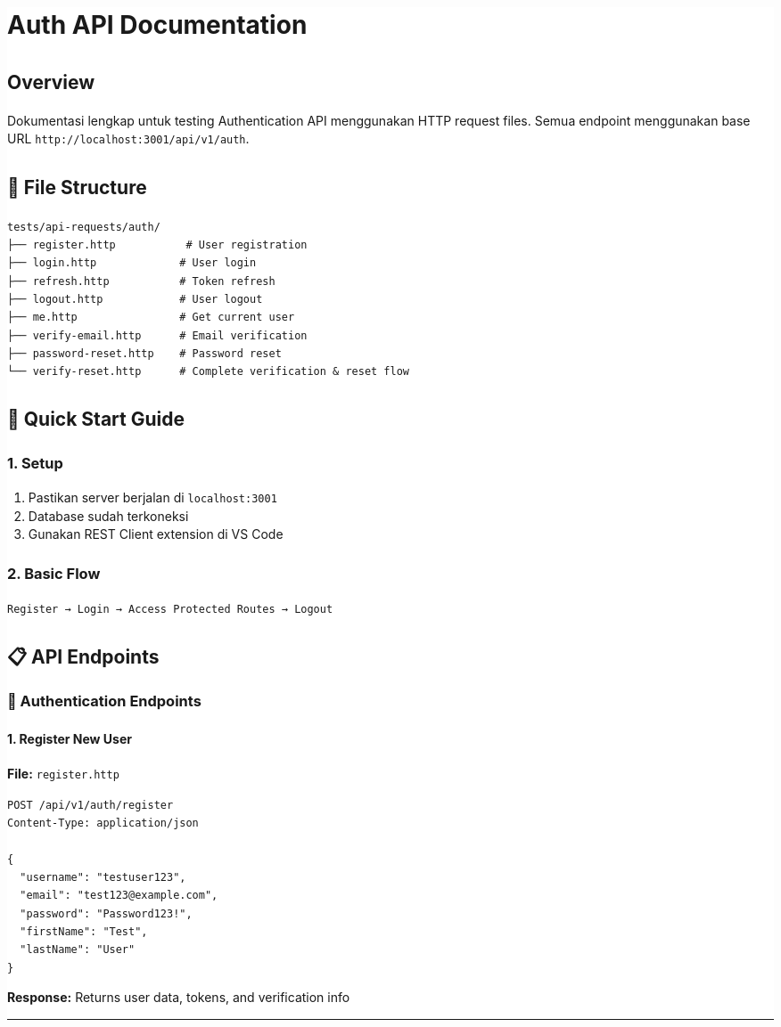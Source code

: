 # Auth API Documentation

## Overview
Dokumentasi lengkap untuk testing Authentication API menggunakan HTTP request files. Semua endpoint menggunakan base URL `http://localhost:3001/api/v1/auth`.

## 📁 File Structure
```
tests/api-requests/auth/
├── register.http           # User registration
├── login.http             # User login
├── refresh.http           # Token refresh
├── logout.http            # User logout
├── me.http                # Get current user
├── verify-email.http      # Email verification
├── password-reset.http    # Password reset
└── verify-reset.http      # Complete verification & reset flow
```

## 🚀 Quick Start Guide

### 1. Setup
1. Pastikan server berjalan di `localhost:3001`
2. Database sudah terkoneksi
3. Gunakan REST Client extension di VS Code

### 2. Basic Flow
```
Register → Login → Access Protected Routes → Logout
```

## 📋 API Endpoints

### 🔐 Authentication Endpoints

#### 1. Register New User
**File:** `register.http`
```http
POST /api/v1/auth/register
Content-Type: application/json

{
  "username": "testuser123",
  "email": "test123@example.com", 
  "password": "Password123!",
  "firstName": "Test",
  "lastName": "User"
}
```
**Response:** Returns user data, tokens, and verification info

---